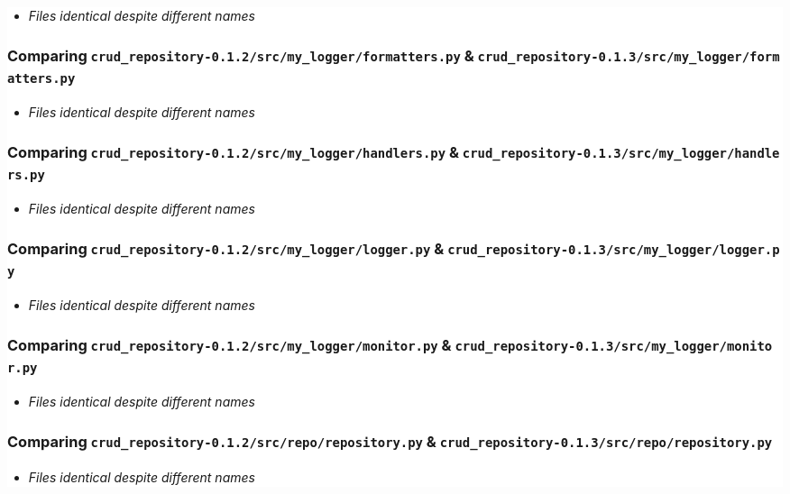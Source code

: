  * *Files identical despite different names*

### Comparing `crud_repository-0.1.2/src/my_logger/formatters.py` & `crud_repository-0.1.3/src/my_logger/formatters.py`

 * *Files identical despite different names*

### Comparing `crud_repository-0.1.2/src/my_logger/handlers.py` & `crud_repository-0.1.3/src/my_logger/handlers.py`

 * *Files identical despite different names*

### Comparing `crud_repository-0.1.2/src/my_logger/logger.py` & `crud_repository-0.1.3/src/my_logger/logger.py`

 * *Files identical despite different names*

### Comparing `crud_repository-0.1.2/src/my_logger/monitor.py` & `crud_repository-0.1.3/src/my_logger/monitor.py`

 * *Files identical despite different names*

### Comparing `crud_repository-0.1.2/src/repo/repository.py` & `crud_repository-0.1.3/src/repo/repository.py`

 * *Files identical despite different names*

